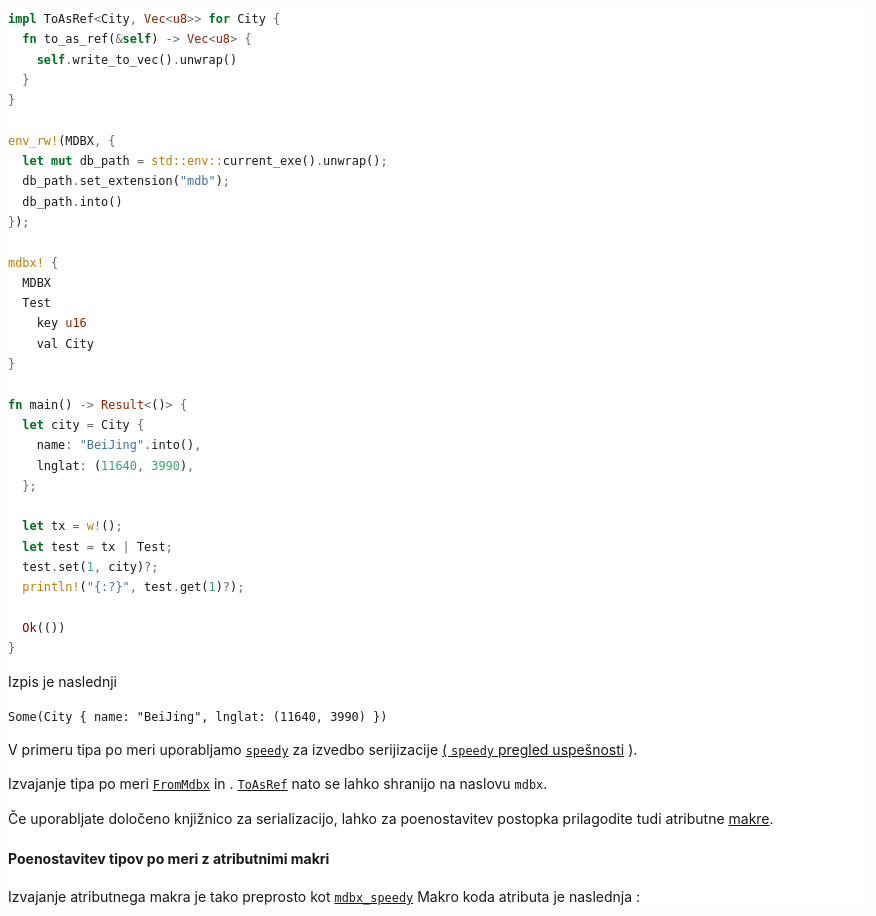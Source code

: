 ```rust
impl ToAsRef<City, Vec<u8>> for City {
  fn to_as_ref(&self) -> Vec<u8> {
    self.write_to_vec().unwrap()
  }
}

env_rw!(MDBX, {
  let mut db_path = std::env::current_exe().unwrap();
  db_path.set_extension("mdb");
  db_path.into()
});

mdbx! {
  MDBX
  Test
    key u16
    val City
}

fn main() -> Result<()> {
  let city = City {
    name: "BeiJing".into(),
    lnglat: (11640, 3990),
  };

  let tx = w!();
  let test = tx | Test;
  test.set(1, city)?;
  println!("{:?}", test.get(1)?);

  Ok(())
}
```

Izpis je naslednji

```
Some(City { name: "BeiJing", lnglat: (11640, 3990) })
```

V primeru tipa po meri uporabljamo [`speedy`](https://github.com/koute/speedy) za izvedbo serijizacije [( `speedy` pregled uspešnosti](https://github.com/djkoloski/rust_serialization_benchmark) ).

Izvajanje tipa po meri [`FromMdbx`](https://docs.rs/mdbx/latest/mdbx/type/trait.FromMdbx.html) in . [`ToAsRef`](https://docs.rs/mdbx/latest/mdbx/type/trait.ToAsRef.html) nato se lahko shranijo na naslovu `mdbx`.

Če uporabljate določeno knjižnico za serializacijo, lahko za poenostavitev postopka prilagodite tudi atributne [makre](https://blog.logrocket.com/macros-in-rust-a-tutorial-with-examples/).

#### Poenostavitev tipov po meri z atributnimi makri

Izvajanje atributnega makra je tako preprosto kot [`mdbx_speedy`](https://crates.io/crates/mdbx_speedy) Makro koda atributa je naslednja :
